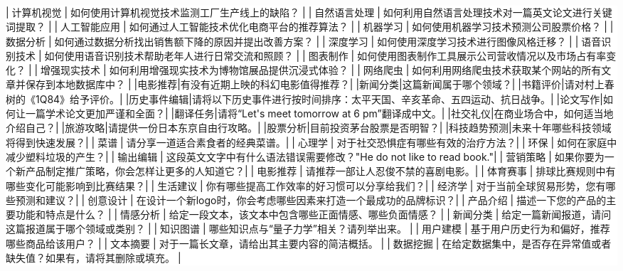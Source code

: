 | 计算机视觉                                            | 如何使用计算机视觉技术监测工厂生产线上的缺陷？                     |
| 自然语言处理                                          | 如何利用自然语言处理技术对一篇英文论文进行关键词提取？             |
| 人工智能应用                                          | 如何通过人工智能技术优化电商平台的推荐算法？                       |
| 机器学习                                              | 如何使用机器学习技术预测公司股票价格？                             |
| 数据分析                                              | 如何通过数据分析找出销售额下降的原因并提出改善方案？               |
| 深度学习                                              | 如何使用深度学习技术进行图像风格迁移？                             |
| 语音识别技术                                          | 如何使用语音识别技术帮助老年人进行日常交流和照顾？                 |
| 图表制作                                              | 如何使用图表制作工具展示公司营收情况以及市场占有率变化？           |
| 增强现实技术                                          | 如何利用增强现实技术为博物馆展品提供沉浸式体验？                   |
| 网络爬虫                                              | 如何利用网络爬虫技术获取某个网站的所有文章并保存到本地数据库中？ |
|电影推荐|有没有近期上映的科幻电影值得推荐？|
|新闻分类|这篇新闻属于哪个领域？|
|书籍评价|请对村上春树的《1Q84》给予评价。|
|历史事件编辑|请将以下历史事件进行按时间排序：太平天国、辛亥革命、五四运动、抗日战争。|
|论文写作|如何让一篇学术论文更加严谨和全面？|
|翻译任务|请将“Let's meet tomorrow at 6 pm”翻译成中文。|
|社交礼仪|在商业场合中，如何适当地介绍自己？|
|旅游攻略|请提供一份日本东京自由行攻略。|
|股票分析|目前投资茅台股票是否明智？|
|科技趋势预测|未来十年哪些科技领域将得到快速发展？|
| 菜谱 | 请分享一道适合素食者的经典菜谱。|
| 心理学 | 对于社交恐惧症有哪些有效的治疗方法？|
| 环保 | 如何在家庭中减少塑料垃圾的产生？|
| 输出编辑 | 这段英文文字中有什么语法错误需要修改？"He do not like to read book."|
| 营销策略 | 如果你要为一个新产品制定推广策略，你会怎样让更多的人知道它？|
| 电影推荐 | 请推荐一部让人忍俊不禁的喜剧电影。|
| 体育赛事 | 排球比赛规则中有哪些变化可能影响到比赛结果？|
| 生活建议 | 你有哪些提高工作效率的好习惯可以分享给我们？|
| 经济学 | 对于当前全球贸易形势，您有哪些预测和建议？|
| 创意设计 | 在设计一个新logo时，你会考虑哪些因素来打造一个最成功的品牌标识？|
| 产品介绍 | 描述一下您的产品的主要功能和特点是什么？ |
| 情感分析 | 给定一段文本，该文本中包含哪些正面情感、哪些负面情感？ |
| 新闻分类 | 给定一篇新闻报道，请问这篇报道属于哪个领域或类别？ |
| 知识图谱 | 哪些知识点与“量子力学”相关？请列举出来。 |
| 用户建模 | 基于用户历史行为和偏好，推荐哪些商品给该用户？ |
| 文本摘要 | 对于一篇长文章，请给出其主要内容的简洁概括。 |
| 数据挖掘 | 在给定数据集中，是否存在异常值或者缺失值？如果有，请将其删除或填充。 |